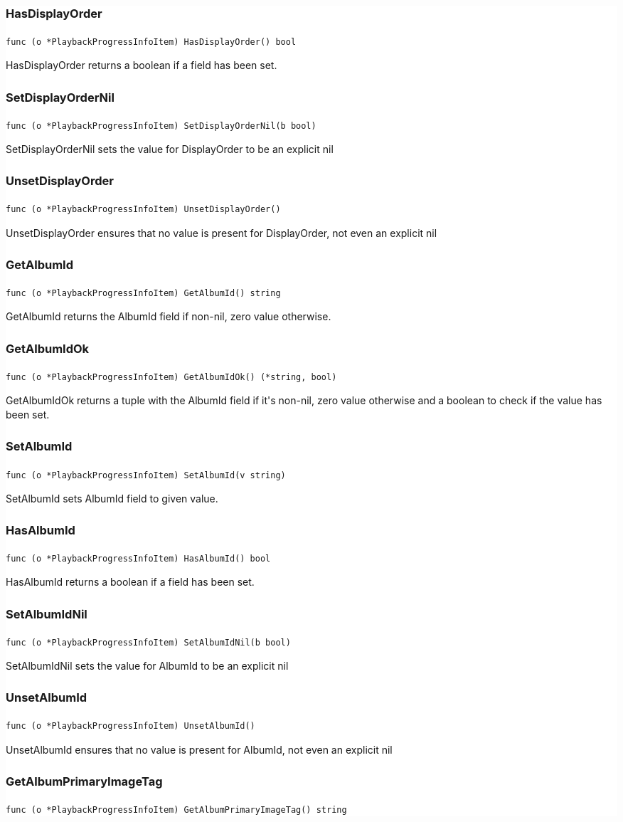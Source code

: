### HasDisplayOrder

`func (o *PlaybackProgressInfoItem) HasDisplayOrder() bool`

HasDisplayOrder returns a boolean if a field has been set.

### SetDisplayOrderNil

`func (o *PlaybackProgressInfoItem) SetDisplayOrderNil(b bool)`

 SetDisplayOrderNil sets the value for DisplayOrder to be an explicit nil

### UnsetDisplayOrder
`func (o *PlaybackProgressInfoItem) UnsetDisplayOrder()`

UnsetDisplayOrder ensures that no value is present for DisplayOrder, not even an explicit nil
### GetAlbumId

`func (o *PlaybackProgressInfoItem) GetAlbumId() string`

GetAlbumId returns the AlbumId field if non-nil, zero value otherwise.

### GetAlbumIdOk

`func (o *PlaybackProgressInfoItem) GetAlbumIdOk() (*string, bool)`

GetAlbumIdOk returns a tuple with the AlbumId field if it's non-nil, zero value otherwise
and a boolean to check if the value has been set.

### SetAlbumId

`func (o *PlaybackProgressInfoItem) SetAlbumId(v string)`

SetAlbumId sets AlbumId field to given value.

### HasAlbumId

`func (o *PlaybackProgressInfoItem) HasAlbumId() bool`

HasAlbumId returns a boolean if a field has been set.

### SetAlbumIdNil

`func (o *PlaybackProgressInfoItem) SetAlbumIdNil(b bool)`

 SetAlbumIdNil sets the value for AlbumId to be an explicit nil

### UnsetAlbumId
`func (o *PlaybackProgressInfoItem) UnsetAlbumId()`

UnsetAlbumId ensures that no value is present for AlbumId, not even an explicit nil
### GetAlbumPrimaryImageTag

`func (o *PlaybackProgressInfoItem) GetAlbumPrimaryImageTag() string`
